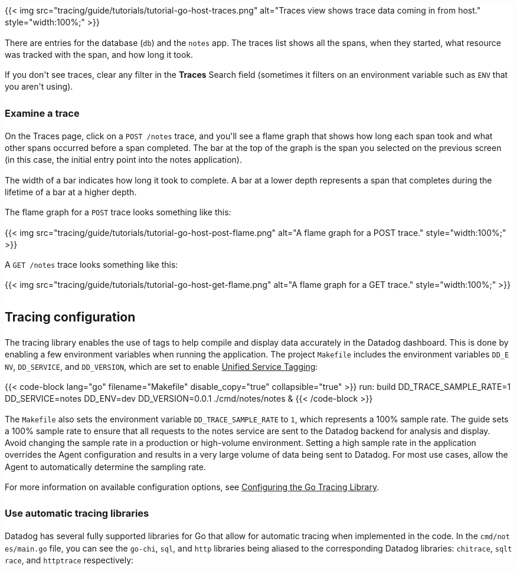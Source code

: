 {{< img src="tracing/guide/tutorials/tutorial-go-host-traces.png" alt="Traces view shows trace data coming in from host." style="width:100%;" >}}

There are entries for the database (`db`) and the `notes` app. The traces list shows all the spans, when they started, what resource was tracked with the span, and how long it took.

If you don't see traces, clear any filter in the **Traces** Search field (sometimes it filters on an environment variable such as `ENV` that you aren't using).

### Examine a trace

On the Traces page, click on a `POST /notes` trace, and you'll see a flame graph that shows how long each span took and what other spans occurred before a span completed. The bar at the top of the graph is the span you selected on the previous screen (in this case, the initial entry point into the notes application).

The width of a bar indicates how long it took to complete. A bar at a lower depth represents a span that completes during the lifetime of a bar at a higher depth.

The flame graph for a `POST` trace looks something like this:

{{< img src="tracing/guide/tutorials/tutorial-go-host-post-flame.png" alt="A flame graph for a POST trace." style="width:100%;" >}}

A `GET /notes` trace looks something like this:

{{< img src="tracing/guide/tutorials/tutorial-go-host-get-flame.png" alt="A flame graph for a GET trace." style="width:100%;" >}}

## Tracing configuration

The tracing library enables the use of tags to help compile and display data accurately in the Datadog dashboard. This is done by enabling a few environment variables when running the application. The project `Makefile` includes the environment variables `DD_ENV`, `DD_SERVICE`, and `DD_VERSION`, which are set to enable [Unified Service Tagging][17]:

{{< code-block lang="go" filename="Makefile" disable_copy="true" collapsible="true" >}}
run: build
  DD_TRACE_SAMPLE_RATE=1 DD_SERVICE=notes DD_ENV=dev DD_VERSION=0.0.1 ./cmd/notes/notes &
{{< /code-block >}}

<div class="alert alert-warning">The <code>Makefile</code> also sets the environment variable <code>DD_TRACE_SAMPLE_RATE</code> to <code>1</code>, which represents a 100% sample rate. The guide sets a 100% sample rate to ensure that all requests to the notes service are sent to the Datadog backend for analysis and display. Avoid changing the sample rate in a production or high-volume environment. Setting a high sample rate in the application overrides the Agent configuration and results in a very large volume of data being sent to Datadog. For most use cases, allow the Agent to automatically determine the sampling rate.</div>

For more information on available configuration options, see [Configuring the Go Tracing Library][14].

### Use automatic tracing libraries

Datadog has several fully supported libraries for Go that allow for automatic tracing when implemented in the code. In the `cmd/notes/main.go` file, you can see the `go-chi`, `sql`, and `http` libraries being aliased to the corresponding Datadog libraries: `chitrace`, `sqltrace`, and `httptrace` respectively:


[1]: /tracing/guide/#enabling-tracing-tutorials
[2]: /tracing/trace_collection/dd_libraries/go/
[3]: /account_management/api-app-keys/
[4]: /tracing/trace_collection/compatibility/go/
[5]: https://app.datadoghq.com/account/settings#agent/overview
[6]: /getting_started/site/
[7]: https://www.baeldung.com/go-instrumentation
[8]: https://app.datadoghq.com/event/explorer
[9]: https://github.com/DataDog/apm-tutorial-golang
[10]: /getting_started/tagging/unified_service_tagging/#non-containerized-environment
[11]: https://app.datadoghq.com/apm/traces
[12]: /tracing/trace_collection/custom_instrumentation/go/
[13]: /tracing/troubleshooting/tracer_debug_logs/?code-lang=go
[14]: /tracing/trace_collection/library_config/go/
[15]: /tracing/trace_pipeline/ingestion_mechanisms/?tab=Go
[16]: /tracing/trace_collection/compatibility/go/#library-compatibility
[17]: /getting_started/tagging/unified_service_tagging/
[20]: https://docs.aws.amazon.com/sdk-for-java/latest/developer-guide/credentials.html